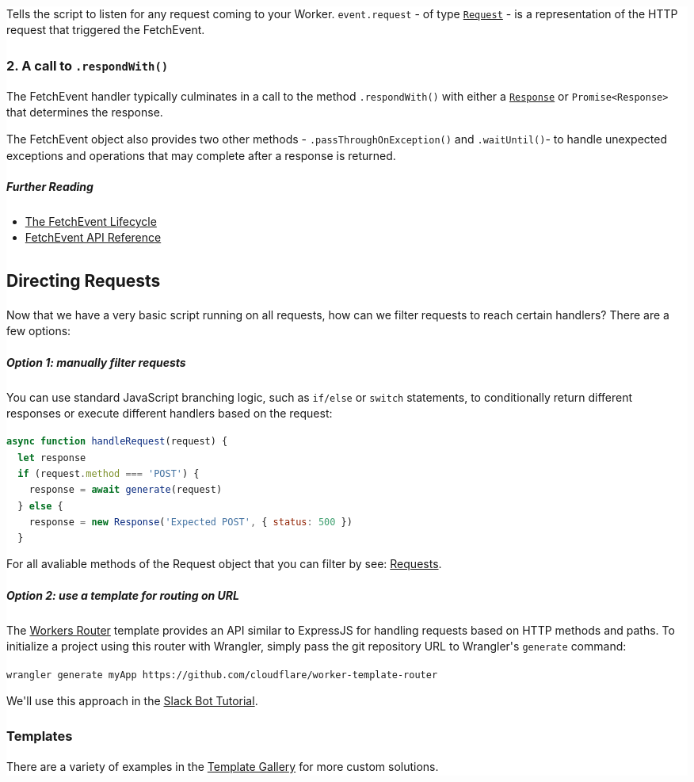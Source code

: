 Tells the script to listen for any request coming to your Worker. `event.request` - of type [`Request`](/reference/apis/request) - is a representation of the HTTP request that triggered the FetchEvent.

### 2. A call to `.respondWith()`

The FetchEvent handler typically culminates in a call to the method `.respondWith()` with either a [`Response`](/reference/apis/fetch/#response) or `Promise<Response>` that determines the response.

The FetchEvent object also provides two other methods - `.passThroughOnException()` and `.waitUntil()`- to handle unexpected exceptions and operations that may complete after a response is returned.

##### Further Reading

- [The FetchEvent Lifecycle](/about/tips/fetch-event-lifecycle)
- [FetchEvent API Reference](/reference/apis/fetch-event)

## Directing Requests

Now that we have a very basic script running on all requests, how can we filter requests to reach certain handlers? There are a few options:

##### Option 1: manually filter requests

You can use standard JavaScript branching logic, such as `if/else` or `switch` statements, to conditionally return different responses or execute different handlers based on the request:

```javascript
async function handleRequest(request) {
  let response
  if (request.method === 'POST') {
    response = await generate(request)
  } else {
    response = new Response('Expected POST', { status: 500 })
  }
```

For all avaliable methods of the Request object that you can filter by see: [Requests](/reference/apis/request).

##### Option 2: use a template for routing on URL

The [Workers Router](https://github.com/cloudflare/worker-template-router) template provides an API similar to ExpressJS for handling requests based on HTTP methods and paths. To initialize a project using this router with Wrangler, simply pass the git repository URL to Wrangler's `generate` command:

```sh
wrangler generate myApp https://github.com/cloudflare/worker-template-router
```

We'll use this approach in the [Slack Bot Tutorial](/tutorials/build-an-application).

### Templates

There are a variety of examples in the [Template Gallery](/templates) for more custom solutions.
